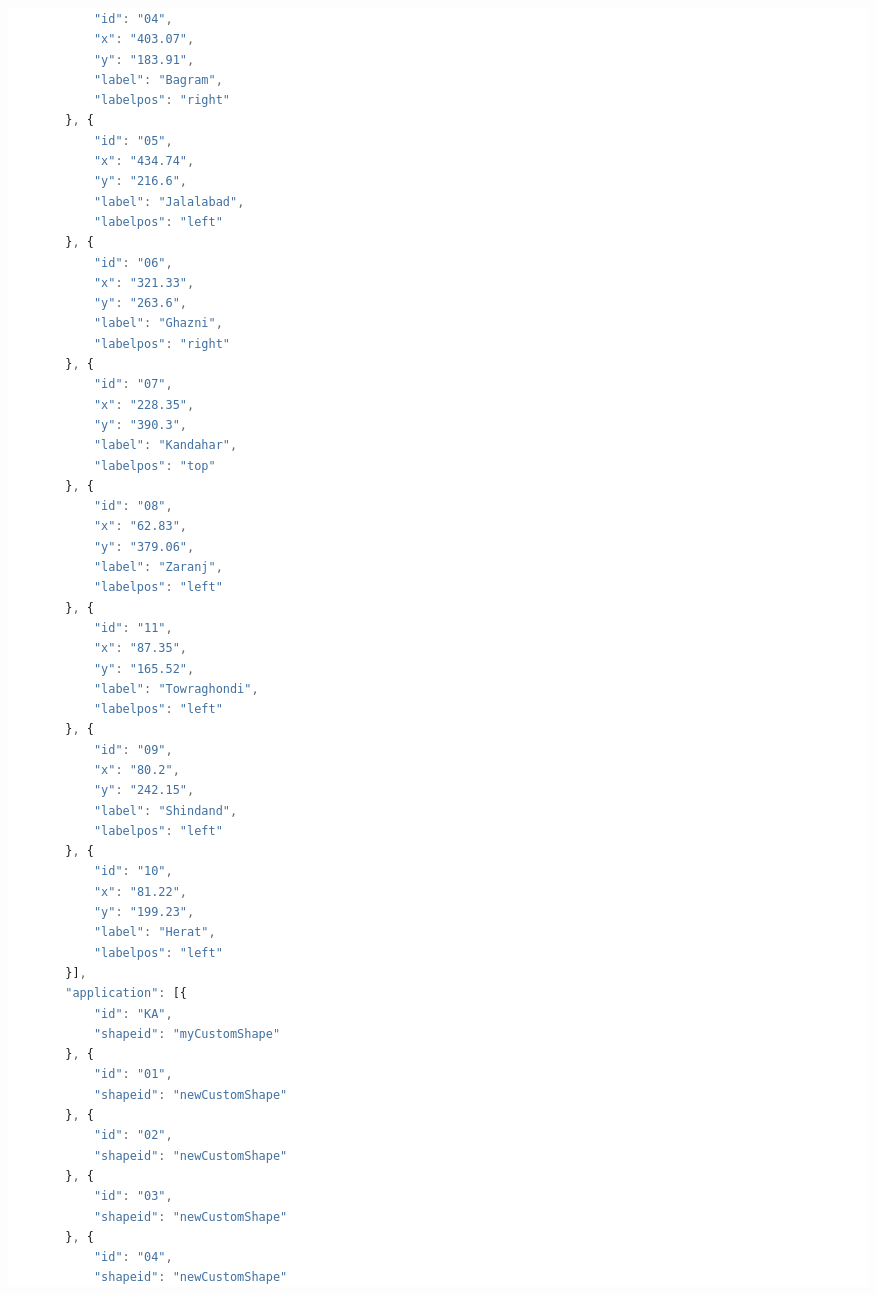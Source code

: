 ```javascript
            "id": "04",
            "x": "403.07",
            "y": "183.91",
            "label": "Bagram",
            "labelpos": "right"
        }, {
            "id": "05",
            "x": "434.74",
            "y": "216.6",
            "label": "Jalalabad",
            "labelpos": "left"
        }, {
            "id": "06",
            "x": "321.33",
            "y": "263.6",
            "label": "Ghazni",
            "labelpos": "right"
        }, {
            "id": "07",
            "x": "228.35",
            "y": "390.3",
            "label": "Kandahar",
            "labelpos": "top"
        }, {
            "id": "08",
            "x": "62.83",
            "y": "379.06",
            "label": "Zaranj",
            "labelpos": "left"
        }, {
            "id": "11",
            "x": "87.35",
            "y": "165.52",
            "label": "Towraghondi",
            "labelpos": "left"
        }, {
            "id": "09",
            "x": "80.2",
            "y": "242.15",
            "label": "Shindand",
            "labelpos": "left"
        }, {
            "id": "10",
            "x": "81.22",
            "y": "199.23",
            "label": "Herat",
            "labelpos": "left"
        }],
        "application": [{
            "id": "KA",
            "shapeid": "myCustomShape"
        }, {
            "id": "01",
            "shapeid": "newCustomShape"
        }, {
            "id": "02",
            "shapeid": "newCustomShape"
        }, {
            "id": "03",
            "shapeid": "newCustomShape"
        }, {
            "id": "04",
            "shapeid": "newCustomShape"
```
